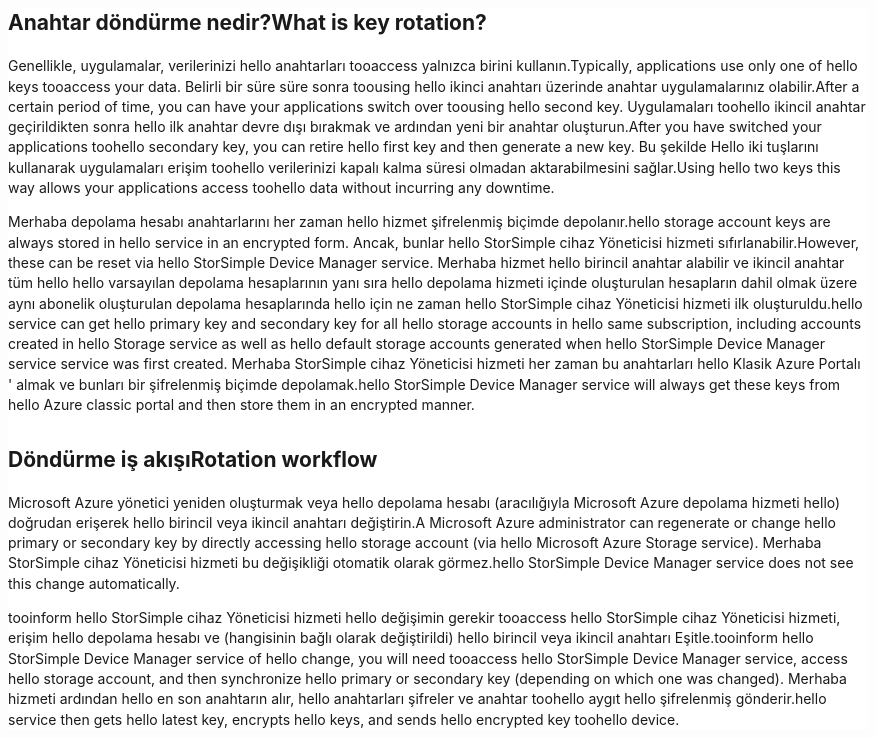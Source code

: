 ## <a name="what-is-key-rotation"></a><span data-ttu-id="3ac3c-196">Anahtar döndürme nedir?</span><span class="sxs-lookup"><span data-stu-id="3ac3c-196">What is key rotation?</span></span>

<span data-ttu-id="3ac3c-197">Genellikle, uygulamalar, verilerinizi hello anahtarları tooaccess yalnızca birini kullanın.</span><span class="sxs-lookup"><span data-stu-id="3ac3c-197">Typically, applications use only one of hello keys tooaccess your data.</span></span> <span data-ttu-id="3ac3c-198">Belirli bir süre süre sonra toousing hello ikinci anahtarı üzerinde anahtar uygulamalarınız olabilir.</span><span class="sxs-lookup"><span data-stu-id="3ac3c-198">After a certain period of time, you can have your applications switch over toousing hello second key.</span></span> <span data-ttu-id="3ac3c-199">Uygulamaları toohello ikincil anahtar geçirildikten sonra hello ilk anahtar devre dışı bırakmak ve ardından yeni bir anahtar oluşturun.</span><span class="sxs-lookup"><span data-stu-id="3ac3c-199">After you have switched your applications toohello secondary key, you can retire hello first key and then generate a new key.</span></span> <span data-ttu-id="3ac3c-200">Bu şekilde Hello iki tuşlarını kullanarak uygulamaları erişim toohello verilerinizi kapalı kalma süresi olmadan aktarabilmesini sağlar.</span><span class="sxs-lookup"><span data-stu-id="3ac3c-200">Using hello two keys this way allows your applications access toohello data without incurring any downtime.</span></span>

<span data-ttu-id="3ac3c-201">Merhaba depolama hesabı anahtarlarını her zaman hello hizmet şifrelenmiş biçimde depolanır.</span><span class="sxs-lookup"><span data-stu-id="3ac3c-201">hello storage account keys are always stored in hello service in an encrypted form.</span></span> <span data-ttu-id="3ac3c-202">Ancak, bunlar hello StorSimple cihaz Yöneticisi hizmeti sıfırlanabilir.</span><span class="sxs-lookup"><span data-stu-id="3ac3c-202">However, these can be reset via hello StorSimple Device Manager service.</span></span> <span data-ttu-id="3ac3c-203">Merhaba hizmet hello birincil anahtar alabilir ve ikincil anahtar tüm hello hello varsayılan depolama hesaplarının yanı sıra hello depolama hizmeti içinde oluşturulan hesapların dahil olmak üzere aynı abonelik oluşturulan depolama hesaplarında hello için ne zaman hello StorSimple cihaz Yöneticisi hizmeti ilk oluşturuldu.</span><span class="sxs-lookup"><span data-stu-id="3ac3c-203">hello service can get hello primary key and secondary key for all hello storage accounts in hello same subscription, including accounts created in hello Storage service as well as hello default storage accounts generated when hello StorSimple Device Manager service service was first created.</span></span> <span data-ttu-id="3ac3c-204">Merhaba StorSimple cihaz Yöneticisi hizmeti her zaman bu anahtarları hello Klasik Azure Portalı ' almak ve bunları bir şifrelenmiş biçimde depolamak.</span><span class="sxs-lookup"><span data-stu-id="3ac3c-204">hello StorSimple Device Manager service will always get these keys from hello Azure classic portal and then store them in an encrypted manner.</span></span>

## <a name="rotation-workflow"></a><span data-ttu-id="3ac3c-205">Döndürme iş akışı</span><span class="sxs-lookup"><span data-stu-id="3ac3c-205">Rotation workflow</span></span>

<span data-ttu-id="3ac3c-206">Microsoft Azure yönetici yeniden oluşturmak veya hello depolama hesabı (aracılığıyla Microsoft Azure depolama hizmeti hello) doğrudan erişerek hello birincil veya ikincil anahtarı değiştirin.</span><span class="sxs-lookup"><span data-stu-id="3ac3c-206">A Microsoft Azure administrator can regenerate or change hello primary or secondary key by directly accessing hello storage account (via hello Microsoft Azure Storage service).</span></span> <span data-ttu-id="3ac3c-207">Merhaba StorSimple cihaz Yöneticisi hizmeti bu değişikliği otomatik olarak görmez.</span><span class="sxs-lookup"><span data-stu-id="3ac3c-207">hello StorSimple Device Manager service does not see this change automatically.</span></span>

<span data-ttu-id="3ac3c-208">tooinform hello StorSimple cihaz Yöneticisi hizmeti hello değişimin gerekir tooaccess hello StorSimple cihaz Yöneticisi hizmeti, erişim hello depolama hesabı ve (hangisinin bağlı olarak değiştirildi) hello birincil veya ikincil anahtarı Eşitle.</span><span class="sxs-lookup"><span data-stu-id="3ac3c-208">tooinform hello StorSimple Device Manager service of hello change, you will need tooaccess hello StorSimple Device Manager service, access hello storage account, and then synchronize hello primary or secondary key (depending on which one was changed).</span></span> <span data-ttu-id="3ac3c-209">Merhaba hizmeti ardından hello en son anahtarın alır, hello anahtarları şifreler ve anahtar toohello aygıt hello şifrelenmiş gönderir.</span><span class="sxs-lookup"><span data-stu-id="3ac3c-209">hello service then gets hello latest key, encrypts hello keys, and sends hello encrypted key toohello device.</span></span>
